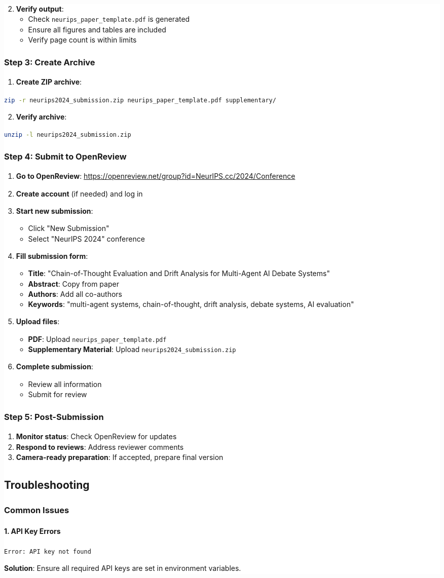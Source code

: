 2. **Verify output**:
   - Check `neurips_paper_template.pdf` is generated
   - Ensure all figures and tables are included
   - Verify page count is within limits

### Step 3: Create Archive

1. **Create ZIP archive**:
```bash
zip -r neurips2024_submission.zip neurips_paper_template.pdf supplementary/
```

2. **Verify archive**:
```bash
unzip -l neurips2024_submission.zip
```

### Step 4: Submit to OpenReview

1. **Go to OpenReview**: https://openreview.net/group?id=NeurIPS.cc/2024/Conference

2. **Create account** (if needed) and log in

3. **Start new submission**:
   - Click "New Submission"
   - Select "NeurIPS 2024" conference

4. **Fill submission form**:
   - **Title**: "Chain-of-Thought Evaluation and Drift Analysis for Multi-Agent AI Debate Systems"
   - **Abstract**: Copy from paper
   - **Authors**: Add all co-authors
   - **Keywords**: "multi-agent systems, chain-of-thought, drift analysis, debate systems, AI evaluation"

5. **Upload files**:
   - **PDF**: Upload `neurips_paper_template.pdf`
   - **Supplementary Material**: Upload `neurips2024_submission.zip`

6. **Complete submission**:
   - Review all information
   - Submit for review

### Step 5: Post-Submission

1. **Monitor status**: Check OpenReview for updates
2. **Respond to reviews**: Address reviewer comments
3. **Camera-ready preparation**: If accepted, prepare final version

## Troubleshooting

### Common Issues

#### 1. API Key Errors
```
Error: API key not found
```
**Solution**: Ensure all required API keys are set in environment variables.
